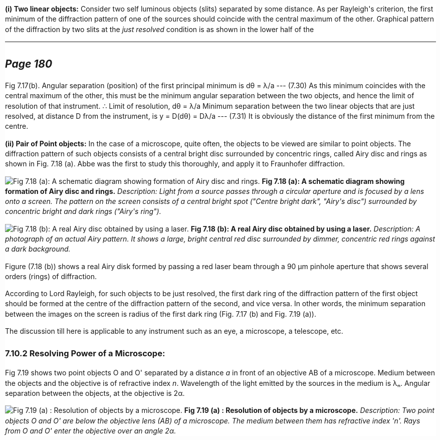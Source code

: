 **(i) Two linear objects:** Consider two self luminous objects (slits) separated by some distance. As per Rayleigh's criterion, the first minimum of the diffraction pattern of one of the sources should coincide with the central maximum of the other. Graphical pattern of the diffraction by two slits at the *just resolved* condition is as shown in the lower half of the

---
*Page 180*
---

Fig 7.17(b). Angular separation (position) of the first principal minimum is
dθ = λ/a --- (7.30)
As this minimum coincides with the central maximum of the other, this must be the minimum angular separation between the two objects, and hence the limit of resolution of that instrument.
∴ Limit of resolution, dθ = λ/a
Minimum separation between the two linear objects that are just resolved, at distance D from the instrument, is
y = D(dθ) = Dλ/a --- (7.31)
It is obviously the distance of the first minimum from the centre.

**(ii) Pair of Point objects:** In the case of a microscope, quite often, the objects to be viewed are similar to point objects. The diffraction pattern of such objects consists of a central bright disc surrounded by concentric rings, called Airy disc and rings as shown in Fig. 7.18 (a). Abbe was the first to study this thoroughly, and apply it to Fraunhofer diffraction.

![Fig 7.18 (a): A schematic diagram showing formation of Airy disc and rings.](https://i.imgur.com/image.png)
**Fig 7.18 (a): A schematic diagram showing formation of Airy disc and rings.**
*Description: Light from a source passes through a circular aperture and is focused by a lens onto a screen. The pattern on the screen consists of a central bright spot ("Centre bright dark", "Airy's disc") surrounded by concentric bright and dark rings ("Airy's ring").*

![Fig 7.18 (b): A real Airy disc obtained by using a laser.](https://i.imgur.com/image.png)
**Fig 7.18 (b): A real Airy disc obtained by using a laser.**
*Description: A photograph of an actual Airy pattern. It shows a large, bright central red disc surrounded by dimmer, concentric red rings against a dark background.*

Figure (7.18 (b)) shows a real Airy disk formed by passing a red laser beam through a 90 μm pinhole aperture that shows several orders (rings) of diffraction.

According to Lord Rayleigh, for such objects to be just resolved, the first dark ring of the diffraction pattern of the first object should be formed at the centre of the diffraction pattern of the second, and vice versa. In other words, the minimum separation between the images on the screen is radius of the first dark ring (Fig. 7.17 (b) and Fig. 7.19 (a)).

The discussion till here is applicable to any instrument such as an eye, a microscope, a telescope, etc.

### 7.10.2 Resolving Power of a Microscope:

Fig 7.19 shows two point objects O and O' separated by a distance *a* in front of an objective AB of a microscope. Medium between the objects and the objective is of refractive index *n*. Wavelength of the light emitted by the sources in the medium is λₙ. Angular separation between the objects, at the objective is 2α.

![Fig 7.19 (a) : Resolution of objects by a microscope.](https://i.imgur.com/image.png)
**Fig 7.19 (a) : Resolution of objects by a microscope.**
*Description: Two point objects O and O' are below the objective lens (AB) of a microscope. The medium between them has refractive index 'n'. Rays from O and O' enter the objective over an angle 2α.*

